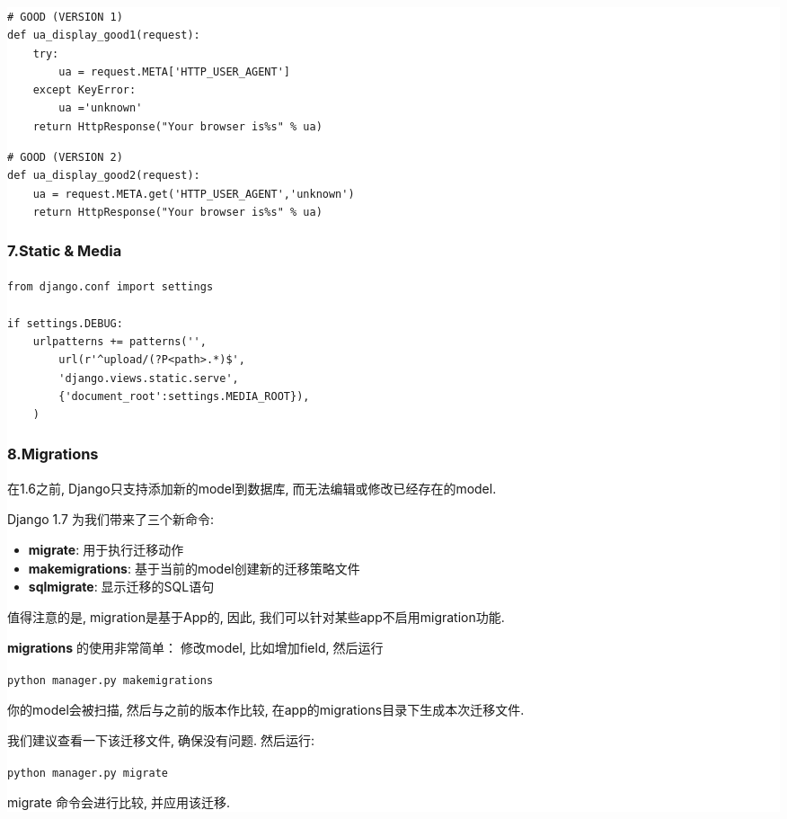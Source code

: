 ```
# GOOD (VERSION 1)
def ua_display_good1(request):
    try:
        ua = request.META['HTTP_USER_AGENT']
    except KeyError:
        ua ='unknown'
    return HttpResponse("Your browser is%s" % ua)
```

```
# GOOD (VERSION 2)
def ua_display_good2(request):
    ua = request.META.get('HTTP_USER_AGENT','unknown')
    return HttpResponse("Your browser is%s" % ua)
```



### 7.Static & Media

```
from django.conf import settings

if settings.DEBUG:
    urlpatterns += patterns('',
        url(r'^upload/(?P<path>.*)$', 
        'django.views.static.serve',
        {'document_root':settings.MEDIA_ROOT}),
    )
```

### 8.Migrations
在1.6之前, Django只支持添加新的model到数据库, 而无法编辑或修改已经存在的model.

Django 1.7 为我们带来了三个新命令:

- **migrate**:          用于执行迁移动作
- **makemigrations**:   基于当前的model创建新的迁移策略文件
- **sqlmigrate**:       显示迁移的SQL语句

值得注意的是, migration是基于App的, 因此, 我们可以针对某些app不启用migration功能.

**migrations** 的使用非常简单： 修改model, 比如增加field, 然后运行
    
```
python manager.py makemigrations
```

你的model会被扫描, 然后与之前的版本作比较, 在app的migrations目录下生成本次迁移文件.

我们建议查看一下该迁移文件, 确保没有问题. 然后运行:

```
python manager.py migrate
```

migrate 命令会进行比较, 并应用该迁移.
